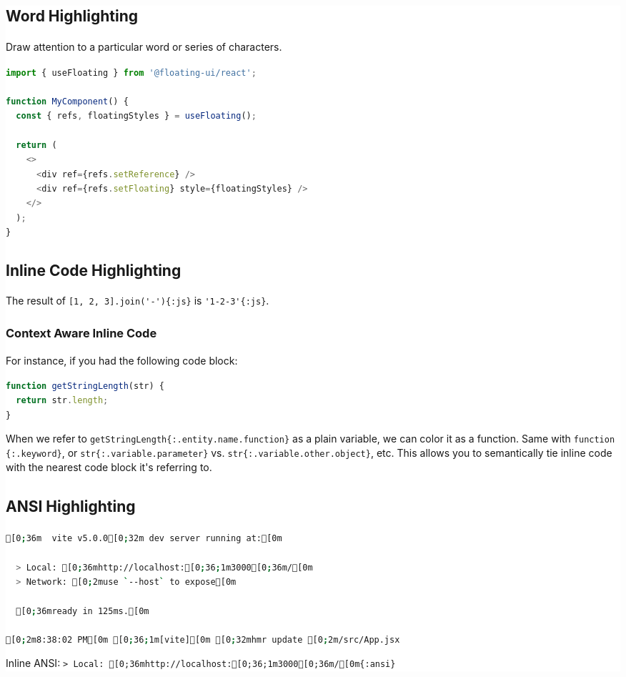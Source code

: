 ## Word Highlighting

Draw attention to a particular word or series of characters.

```js /floatingStyles/
import { useFloating } from '@floating-ui/react';

function MyComponent() {
  const { refs, floatingStyles } = useFloating();

  return (
    <>
      <div ref={refs.setReference} />
      <div ref={refs.setFloating} style={floatingStyles} />
    </>
  );
}
```

## Inline Code Highlighting

The result of `[1, 2, 3].join('-'){:js}` is `'1-2-3'{:js}`.

### Context Aware Inline Code

For instance, if you had the following code block:

```js
function getStringLength(str) {
  return str.length;
}
```

When we refer to `getStringLength{:.entity.name.function}` as a plain variable,
we can color it as a function. Same with `function{:.keyword}`, or
`str{:.variable.parameter}` vs. `str{:.variable.other.object}`, etc. This allows
you to semantically tie inline code with the nearest code block it's referring
to.

## ANSI Highlighting

```bash
[0;36m  vite v5.0.0[0;32m dev server running at:[0m

  > Local: [0;36mhttp://localhost:[0;36;1m3000[0;36m/[0m
  > Network: [0;2muse `--host` to expose[0m

  [0;36mready in 125ms.[0m

[0;2m8:38:02 PM[0m [0;36;1m[vite][0m [0;32mhmr update [0;2m/src/App.jsx
```

Inline ANSI: `> Local: [0;36mhttp://localhost:[0;36;1m3000[0;36m/[0m{:ansi}`
